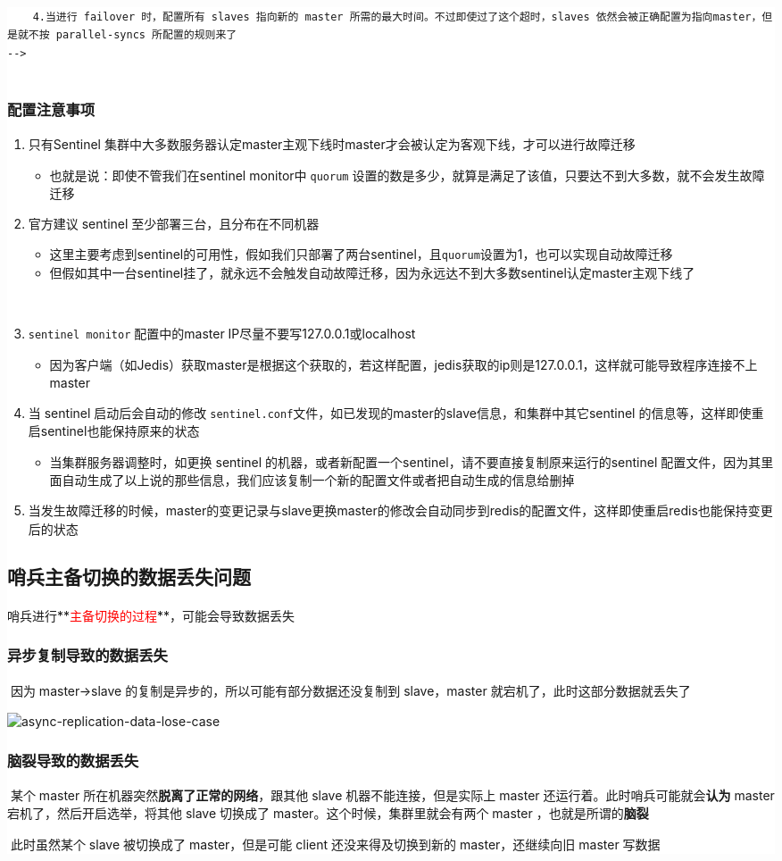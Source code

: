 ````xml
	4.当进行 failover 时，配置所有 slaves 指向新的 master 所需的最大时间。不过即使过了这个超时，slaves 依然会被正确配置为指向master，但是就不按 parallel-syncs 所配置的规则来了	
-->  
    
````



### 配置注意事项

1. 只有Sentinel 集群中大多数服务器认定master主观下线时master才会被认定为客观下线，才可以进行故障迁移

   - 也就是说：即使不管我们在sentinel monitor中 `quorum` 设置的数是多少，就算是满足了该值，只要达不到大多数，就不会发生故障迁移

   

2. 官方建议 sentinel 至少部署三台，且分布在不同机器

   - 这里主要考虑到sentinel的可用性，假如我们只部署了两台sentinel，且`quorum`设置为1，也可以实现自动故障迁移
   - 但假如其中一台sentinel挂了，就永远不会触发自动故障迁移，因为永远达不到大多数sentinel认定master主观下线了

   ​	

3. `sentinel monitor` 配置中的master IP尽量不要写127.0.0.1或localhost

   - 因为客户端（如Jedis）获取master是根据这个获取的，若这样配置，jedis获取的ip则是127.0.0.1，这样就可能导致程序连接不上master

   

4. 当 sentinel 启动后会自动的修改 `sentinel.conf`文件，如已发现的master的slave信息，和集群中其它sentinel 的信息等，这样即使重启sentinel也能保持原来的状态

   - 当集群服务器调整时，如更换 sentinel 的机器，或者新配置一个sentinel，请不要直接复制原来运行的sentinel 配置文件，因为其里面自动生成了以上说的那些信息，我们应该复制一个新的配置文件或者把自动生成的信息给删掉

     

5. 当发生故障迁移的时候，master的变更记录与slave更换master的修改会自动同步到redis的配置文件，这样即使重启redis也能保持变更后的状态





## 哨兵主备切换的数据丢失问题

哨兵进行**<font color=red>主备切换的过程</font>**，可能会导致数据丢失



### 异步复制导致的数据丢失

​		因为 master->slave 的复制是异步的，所以可能有部分数据还没复制到 slave，master 就宕机了，此时这部分数据就丢失了

![async-replication-data-lose-case](/images/4.哨兵模式1.png)

### 脑裂导致的数据丢失

​		某个 master 所在机器突然**脱离了正常的网络**，跟其他 slave 机器不能连接，但是实际上 master 还运行着。此时哨兵可能就会**认为** master 宕机了，然后开启选举，将其他 slave 切换成了 master。这个时候，集群里就会有两个 master ，也就是所谓的**脑裂**

​		此时虽然某个 slave 被切换成了 master，但是可能 client 还没来得及切换到新的 master，还继续向旧 master 写数据
